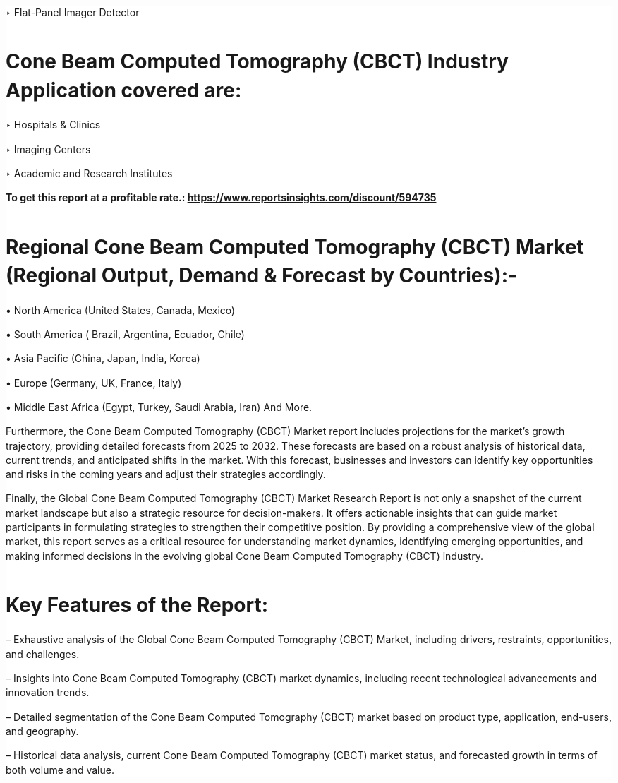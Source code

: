 ‣ Flat-Panel Imager Detector

# <strong>Cone Beam Computed Tomography (CBCT) Industry Application covered are:</strong>

‣ Hospitals & Clinics

‣  Imaging Centers

‣  Academic and Research Institutes

<strong>To get this report at a profitable rate.: <a href=https://www.reportsinsights.com/discount/594735>https://www.reportsinsights.com/discount/594735</a></strong>

# <strong>Regional Cone Beam Computed Tomography (CBCT) Market (Regional Output, Demand &amp; Forecast by Countries):-</strong>

• North America (United States, Canada, Mexico)

• South America ( Brazil, Argentina, Ecuador, Chile)

• Asia Pacific (China, Japan, India, Korea)

• Europe (Germany, UK, France, Italy)

• Middle East Africa (Egypt, Turkey, Saudi Arabia, Iran) And More.

Furthermore, the Cone Beam Computed Tomography (CBCT) Market report includes projections for the market’s growth trajectory, providing detailed forecasts from 2025 to 2032. These forecasts are based on a robust analysis of historical data, current trends, and anticipated shifts in the market. With this forecast, businesses and investors can identify key opportunities and risks in the coming years and adjust their strategies accordingly.

Finally, the Global Cone Beam Computed Tomography (CBCT) Market Research Report is not only a snapshot of the current market landscape but also a strategic resource for decision-makers. It offers actionable insights that can guide market participants in formulating strategies to strengthen their competitive position. By providing a comprehensive view of the global market, this report serves as a critical resource for understanding market dynamics, identifying emerging opportunities, and making informed decisions in the evolving global Cone Beam Computed Tomography (CBCT) industry.

# <strong>Key Features of the Report:</strong>

– Exhaustive analysis of the Global Cone Beam Computed Tomography (CBCT) Market, including drivers, restraints, opportunities, and challenges.

– Insights into Cone Beam Computed Tomography (CBCT) market dynamics, including recent technological advancements and innovation trends.

– Detailed segmentation of the Cone Beam Computed Tomography (CBCT) market based on product type, application, end-users, and geography.

– Historical data analysis, current Cone Beam Computed Tomography (CBCT) market status, and forecasted growth in terms of both volume and value.

